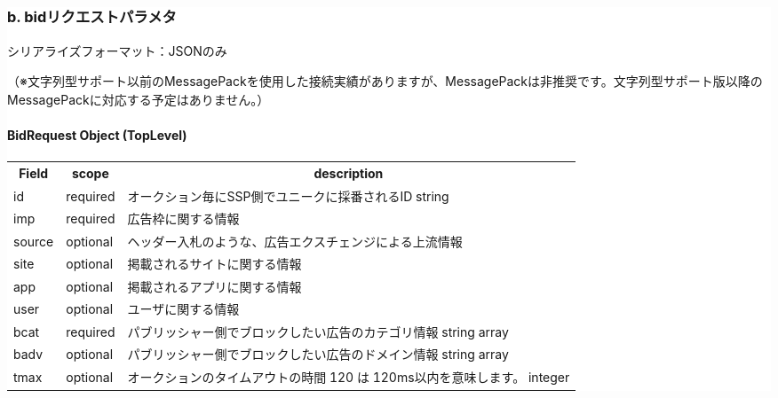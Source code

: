 ### b. bidリクエストパラメタ

シリアライズフォーマット：JSONのみ

（※文字列型サポート以前のMessagePackを使用した接続実績がありますが、MessagePackは非推奨です。文字列型サポート版以降のMessagePackに対応する予定はありません。）

#### BidRequest Object (TopLevel)

<table>
  <tr>
    <th>Field</th>
    <th>scope</th>
    <th>description</th>
  </tr>
  <tr>
    <td>id</td>
    <td>required</td>
    <td>オークション毎にSSP側でユニークに採番されるID
string</td>
  </tr>
  <tr>
    <td>imp</td>
    <td>required</td>
    <td>広告枠に関する情報</td>
  </tr>
  <tr>
    <td>source</td>
    <td>optional</td>
    <td>ヘッダー入札のような、広告エクスチェンジによる上流情報</td>
  </tr>
  <tr>
    <td>site</td>
    <td>optional</td>
    <td>掲載されるサイトに関する情報</td>
  </tr>
  <tr>
    <td>app</td>
    <td>optional</td>
    <td>掲載されるアプリに関する情報</td>
  </tr>
  <tr>
    <td>user</td>
    <td>optional</td>
    <td>ユーザに関する情報</td>
  </tr>
  <tr>
    <td>bcat</td>
    <td>required</td>
    <td>パブリッシャー側でブロックしたい広告のカテゴリ情報
string array</td>
  </tr>
  <tr>
    <td>badv</td>
    <td>optional</td>
    <td>パブリッシャー側でブロックしたい広告のドメイン情報
string array</td>
  </tr>
  <tr>
    <td>tmax</td>
    <td>optional</td>
    <td>オークションのタイムアウトの時間
120 は 120ms以内を意味します。
integer</td>
  </tr>